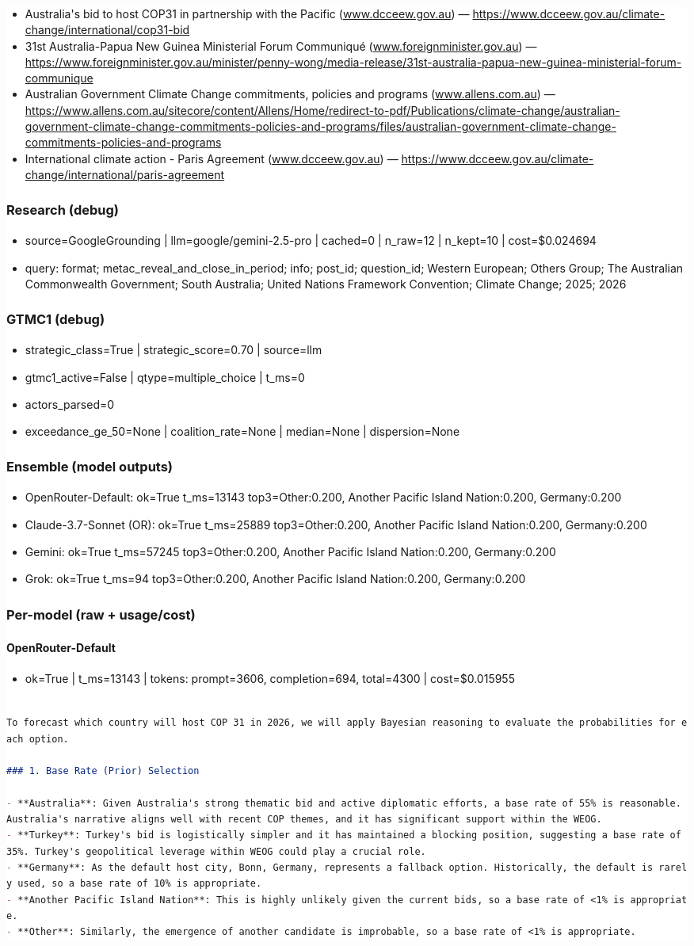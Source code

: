 - Australia's bid to host COP31 in partnership with the Pacific (www.dcceew.gov.au) — https://www.dcceew.gov.au/climate-change/international/cop31-bid
- 31st Australia-Papua New Guinea Ministerial Forum Communiqué (www.foreignminister.gov.au) — https://www.foreignminister.gov.au/minister/penny-wong/media-release/31st-australia-papua-new-guinea-ministerial-forum-communique
- Australian Government Climate Change commitments, policies and programs (www.allens.com.au) — https://www.allens.com.au/sitecore/content/Allens/Home/redirect-to-pdf/Publications/climate-change/australian-government-climate-change-commitments-policies-and-programs/files/australian-government-climate-change-commitments-policies-and-programs
- International climate action - Paris Agreement (www.dcceew.gov.au) — https://www.dcceew.gov.au/climate-change/international/paris-agreement

### Research (debug)

- source=GoogleGrounding | llm=google/gemini-2.5-pro | cached=0 | n_raw=12 | n_kept=10 | cost=$0.024694

- query: format; metac_reveal_and_close_in_period; info; post_id; question_id; Western European; Others Group; The Australian Commonwealth Government; South Australia; United Nations Framework Convention; Climate Change; 2025; 2026

### GTMC1 (debug)

- strategic_class=True | strategic_score=0.70 | source=llm

- gtmc1_active=False | qtype=multiple_choice | t_ms=0

- actors_parsed=0

- exceedance_ge_50=None | coalition_rate=None | median=None | dispersion=None

### Ensemble (model outputs)

- OpenRouter-Default: ok=True t_ms=13143 top3=Other:0.200, Another Pacific Island Nation:0.200, Germany:0.200

- Claude-3.7-Sonnet (OR): ok=True t_ms=25889 top3=Other:0.200, Another Pacific Island Nation:0.200, Germany:0.200

- Gemini: ok=True t_ms=57245 top3=Other:0.200, Another Pacific Island Nation:0.200, Germany:0.200

- Grok: ok=True t_ms=94 top3=Other:0.200, Another Pacific Island Nation:0.200, Germany:0.200



### Per-model (raw + usage/cost)

#### OpenRouter-Default

- ok=True | t_ms=13143 | tokens: prompt=3606, completion=694, total=4300 | cost=$0.015955

```md

To forecast which country will host COP 31 in 2026, we will apply Bayesian reasoning to evaluate the probabilities for each option. 

### 1. Base Rate (Prior) Selection

- **Australia**: Given Australia's strong thematic bid and active diplomatic efforts, a base rate of 55% is reasonable. Australia's narrative aligns well with recent COP themes, and it has significant support within the WEOG.
- **Turkey**: Turkey's bid is logistically simpler and it has maintained a blocking position, suggesting a base rate of 35%. Turkey's geopolitical leverage within WEOG could play a crucial role.
- **Germany**: As the default host city, Bonn, Germany, represents a fallback option. Historically, the default is rarely used, so a base rate of 10% is appropriate.
- **Another Pacific Island Nation**: This is highly unlikely given the current bids, so a base rate of <1% is appropriate.
- **Other**: Similarly, the emergence of another candidate is improbable, so a base rate of <1% is appropriate.
```